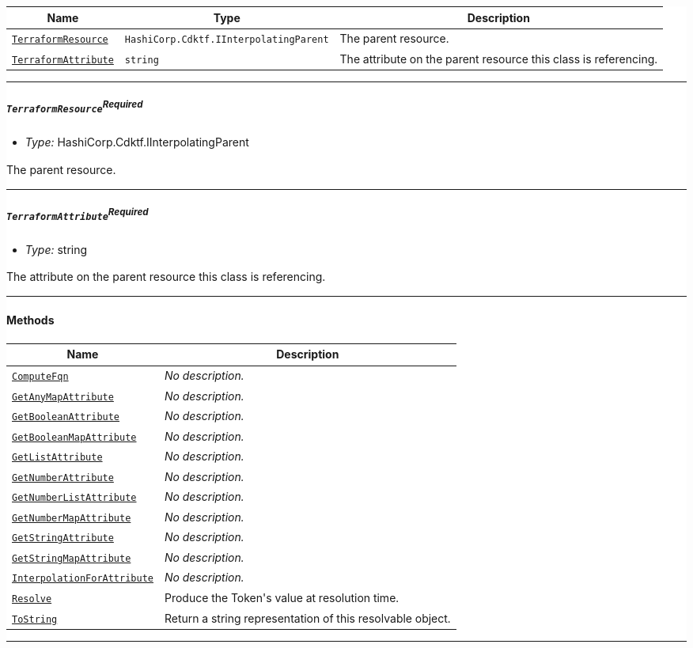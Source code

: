 | **Name** | **Type** | **Description** |
| --- | --- | --- |
| <code><a href="#@cdktf/provider-mongodbatlas.dataMongodbatlasEncryptionAtRest.DataMongodbatlasEncryptionAtRestAzureKeyVaultConfigOutputReference.Initializer.parameter.terraformResource">TerraformResource</a></code> | <code>HashiCorp.Cdktf.IInterpolatingParent</code> | The parent resource. |
| <code><a href="#@cdktf/provider-mongodbatlas.dataMongodbatlasEncryptionAtRest.DataMongodbatlasEncryptionAtRestAzureKeyVaultConfigOutputReference.Initializer.parameter.terraformAttribute">TerraformAttribute</a></code> | <code>string</code> | The attribute on the parent resource this class is referencing. |

---

##### `TerraformResource`<sup>Required</sup> <a name="TerraformResource" id="@cdktf/provider-mongodbatlas.dataMongodbatlasEncryptionAtRest.DataMongodbatlasEncryptionAtRestAzureKeyVaultConfigOutputReference.Initializer.parameter.terraformResource"></a>

- *Type:* HashiCorp.Cdktf.IInterpolatingParent

The parent resource.

---

##### `TerraformAttribute`<sup>Required</sup> <a name="TerraformAttribute" id="@cdktf/provider-mongodbatlas.dataMongodbatlasEncryptionAtRest.DataMongodbatlasEncryptionAtRestAzureKeyVaultConfigOutputReference.Initializer.parameter.terraformAttribute"></a>

- *Type:* string

The attribute on the parent resource this class is referencing.

---

#### Methods <a name="Methods" id="Methods"></a>

| **Name** | **Description** |
| --- | --- |
| <code><a href="#@cdktf/provider-mongodbatlas.dataMongodbatlasEncryptionAtRest.DataMongodbatlasEncryptionAtRestAzureKeyVaultConfigOutputReference.computeFqn">ComputeFqn</a></code> | *No description.* |
| <code><a href="#@cdktf/provider-mongodbatlas.dataMongodbatlasEncryptionAtRest.DataMongodbatlasEncryptionAtRestAzureKeyVaultConfigOutputReference.getAnyMapAttribute">GetAnyMapAttribute</a></code> | *No description.* |
| <code><a href="#@cdktf/provider-mongodbatlas.dataMongodbatlasEncryptionAtRest.DataMongodbatlasEncryptionAtRestAzureKeyVaultConfigOutputReference.getBooleanAttribute">GetBooleanAttribute</a></code> | *No description.* |
| <code><a href="#@cdktf/provider-mongodbatlas.dataMongodbatlasEncryptionAtRest.DataMongodbatlasEncryptionAtRestAzureKeyVaultConfigOutputReference.getBooleanMapAttribute">GetBooleanMapAttribute</a></code> | *No description.* |
| <code><a href="#@cdktf/provider-mongodbatlas.dataMongodbatlasEncryptionAtRest.DataMongodbatlasEncryptionAtRestAzureKeyVaultConfigOutputReference.getListAttribute">GetListAttribute</a></code> | *No description.* |
| <code><a href="#@cdktf/provider-mongodbatlas.dataMongodbatlasEncryptionAtRest.DataMongodbatlasEncryptionAtRestAzureKeyVaultConfigOutputReference.getNumberAttribute">GetNumberAttribute</a></code> | *No description.* |
| <code><a href="#@cdktf/provider-mongodbatlas.dataMongodbatlasEncryptionAtRest.DataMongodbatlasEncryptionAtRestAzureKeyVaultConfigOutputReference.getNumberListAttribute">GetNumberListAttribute</a></code> | *No description.* |
| <code><a href="#@cdktf/provider-mongodbatlas.dataMongodbatlasEncryptionAtRest.DataMongodbatlasEncryptionAtRestAzureKeyVaultConfigOutputReference.getNumberMapAttribute">GetNumberMapAttribute</a></code> | *No description.* |
| <code><a href="#@cdktf/provider-mongodbatlas.dataMongodbatlasEncryptionAtRest.DataMongodbatlasEncryptionAtRestAzureKeyVaultConfigOutputReference.getStringAttribute">GetStringAttribute</a></code> | *No description.* |
| <code><a href="#@cdktf/provider-mongodbatlas.dataMongodbatlasEncryptionAtRest.DataMongodbatlasEncryptionAtRestAzureKeyVaultConfigOutputReference.getStringMapAttribute">GetStringMapAttribute</a></code> | *No description.* |
| <code><a href="#@cdktf/provider-mongodbatlas.dataMongodbatlasEncryptionAtRest.DataMongodbatlasEncryptionAtRestAzureKeyVaultConfigOutputReference.interpolationForAttribute">InterpolationForAttribute</a></code> | *No description.* |
| <code><a href="#@cdktf/provider-mongodbatlas.dataMongodbatlasEncryptionAtRest.DataMongodbatlasEncryptionAtRestAzureKeyVaultConfigOutputReference.resolve">Resolve</a></code> | Produce the Token's value at resolution time. |
| <code><a href="#@cdktf/provider-mongodbatlas.dataMongodbatlasEncryptionAtRest.DataMongodbatlasEncryptionAtRestAzureKeyVaultConfigOutputReference.toString">ToString</a></code> | Return a string representation of this resolvable object. |

---